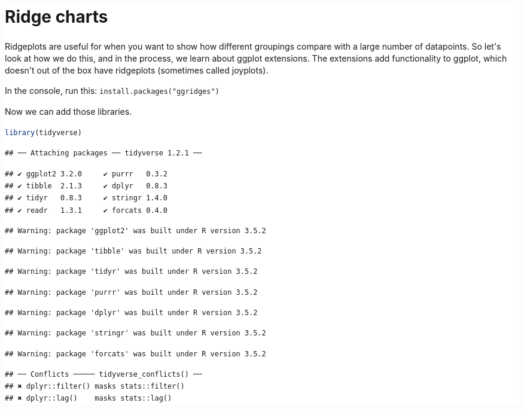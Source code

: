 # Ridge charts

Ridgeplots are useful for when you want to show how different groupings compare with a large number of datapoints. So let's look at how we do this, and in the process, we learn about ggplot extensions. The extensions add functionality to ggplot, which doesn't out of the box have ridgeplots (sometimes called joyplots). 

In the console, run this: `install.packages("ggridges")`

Now we can add those libraries. 


```r
library(tidyverse)
```

```
## ── Attaching packages ── tidyverse 1.2.1 ──
```

```
## ✔ ggplot2 3.2.0     ✔ purrr   0.3.2
## ✔ tibble  2.1.3     ✔ dplyr   0.8.3
## ✔ tidyr   0.8.3     ✔ stringr 1.4.0
## ✔ readr   1.3.1     ✔ forcats 0.4.0
```

```
## Warning: package 'ggplot2' was built under R version 3.5.2
```

```
## Warning: package 'tibble' was built under R version 3.5.2
```

```
## Warning: package 'tidyr' was built under R version 3.5.2
```

```
## Warning: package 'purrr' was built under R version 3.5.2
```

```
## Warning: package 'dplyr' was built under R version 3.5.2
```

```
## Warning: package 'stringr' was built under R version 3.5.2
```

```
## Warning: package 'forcats' was built under R version 3.5.2
```

```
## ── Conflicts ───── tidyverse_conflicts() ──
## ✖ dplyr::filter() masks stats::filter()
## ✖ dplyr::lag()    masks stats::lag()
```
